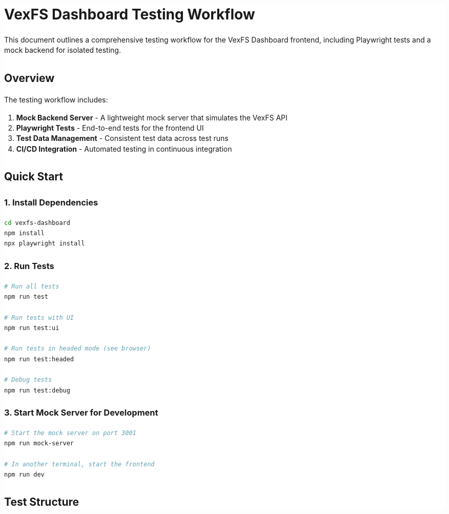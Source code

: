 # VexFS Dashboard Testing Workflow

This document outlines a comprehensive testing workflow for the VexFS Dashboard frontend, including Playwright tests and a mock backend for isolated testing.

## Overview

The testing workflow includes:
1. **Mock Backend Server** - A lightweight mock server that simulates the VexFS API
2. **Playwright Tests** - End-to-end tests for the frontend UI
3. **Test Data Management** - Consistent test data across test runs
4. **CI/CD Integration** - Automated testing in continuous integration

## Quick Start

### 1. Install Dependencies

```bash
cd vexfs-dashboard
npm install
npx playwright install
```

### 2. Run Tests

```bash
# Run all tests
npm run test

# Run tests with UI
npm run test:ui

# Run tests in headed mode (see browser)
npm run test:headed

# Debug tests
npm run test:debug
```

### 3. Start Mock Server for Development

```bash
# Start the mock server on port 3001
npm run mock-server

# In another terminal, start the frontend
npm run dev
```

## Test Structure
